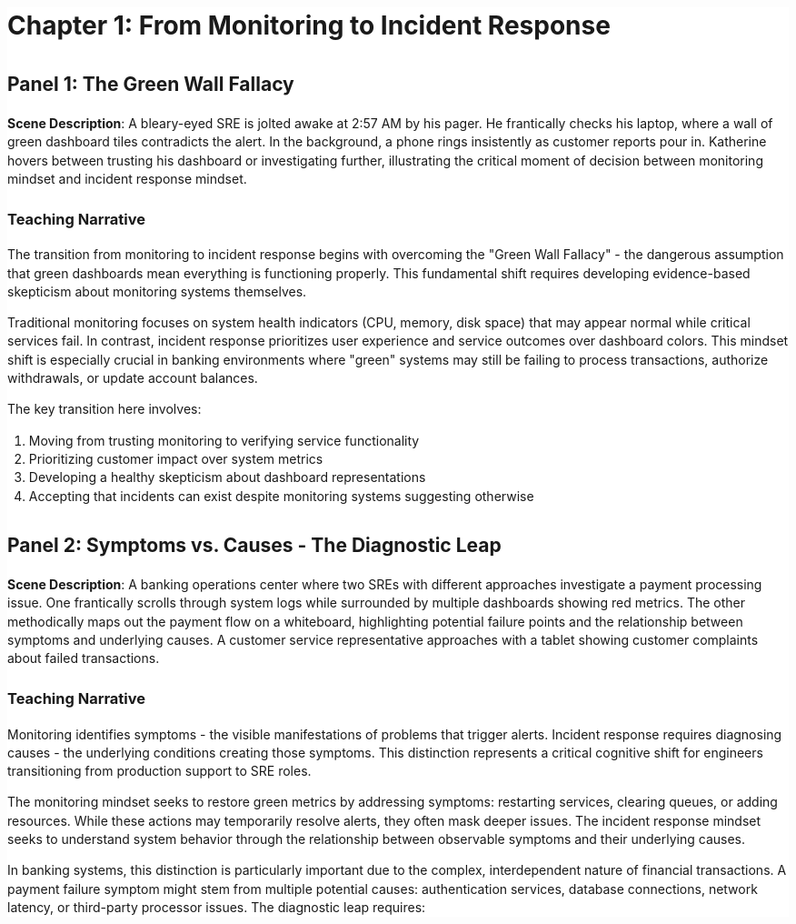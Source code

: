 # Chapter 1: From Monitoring to Incident Response

## Panel 1: The Green Wall Fallacy
**Scene Description**: A bleary-eyed SRE  is jolted awake at 2:57 AM by his pager. He frantically checks his laptop, where a wall of green dashboard tiles contradicts the alert. In the background, a phone rings insistently as customer reports pour in. Katherine hovers between trusting his dashboard or investigating further, illustrating the critical moment of decision between monitoring mindset and incident response mindset.

### Teaching Narrative
The transition from monitoring to incident response begins with overcoming the "Green Wall Fallacy" - the dangerous assumption that green dashboards mean everything is functioning properly. This fundamental shift requires developing evidence-based skepticism about monitoring systems themselves.

Traditional monitoring focuses on system health indicators (CPU, memory, disk space) that may appear normal while critical services fail. In contrast, incident response prioritizes user experience and service outcomes over dashboard colors. This mindset shift is especially crucial in banking environments where "green" systems may still be failing to process transactions, authorize withdrawals, or update account balances.

The key transition here involves:
1. Moving from trusting monitoring to verifying service functionality
2. Prioritizing customer impact over system metrics
3. Developing a healthy skepticism about dashboard representations
4. Accepting that incidents can exist despite monitoring systems suggesting otherwise

## Panel 2: Symptoms vs. Causes - The Diagnostic Leap
**Scene Description**: A banking operations center where two SREs with different approaches investigate a payment processing issue. One frantically scrolls through system logs while surrounded by multiple dashboards showing red metrics. The other methodically maps out the payment flow on a whiteboard, highlighting potential failure points and the relationship between symptoms and underlying causes. A customer service representative approaches with a tablet showing customer complaints about failed transactions.

### Teaching Narrative
Monitoring identifies symptoms - the visible manifestations of problems that trigger alerts. Incident response requires diagnosing causes - the underlying conditions creating those symptoms. This distinction represents a critical cognitive shift for engineers transitioning from production support to SRE roles.

The monitoring mindset seeks to restore green metrics by addressing symptoms: restarting services, clearing queues, or adding resources. While these actions may temporarily resolve alerts, they often mask deeper issues. The incident response mindset seeks to understand system behavior through the relationship between observable symptoms and their underlying causes.

In banking systems, this distinction is particularly important due to the complex, interdependent nature of financial transactions. A payment failure symptom might stem from multiple potential causes: authentication services, database connections, network latency, or third-party processor issues. The diagnostic leap requires:
